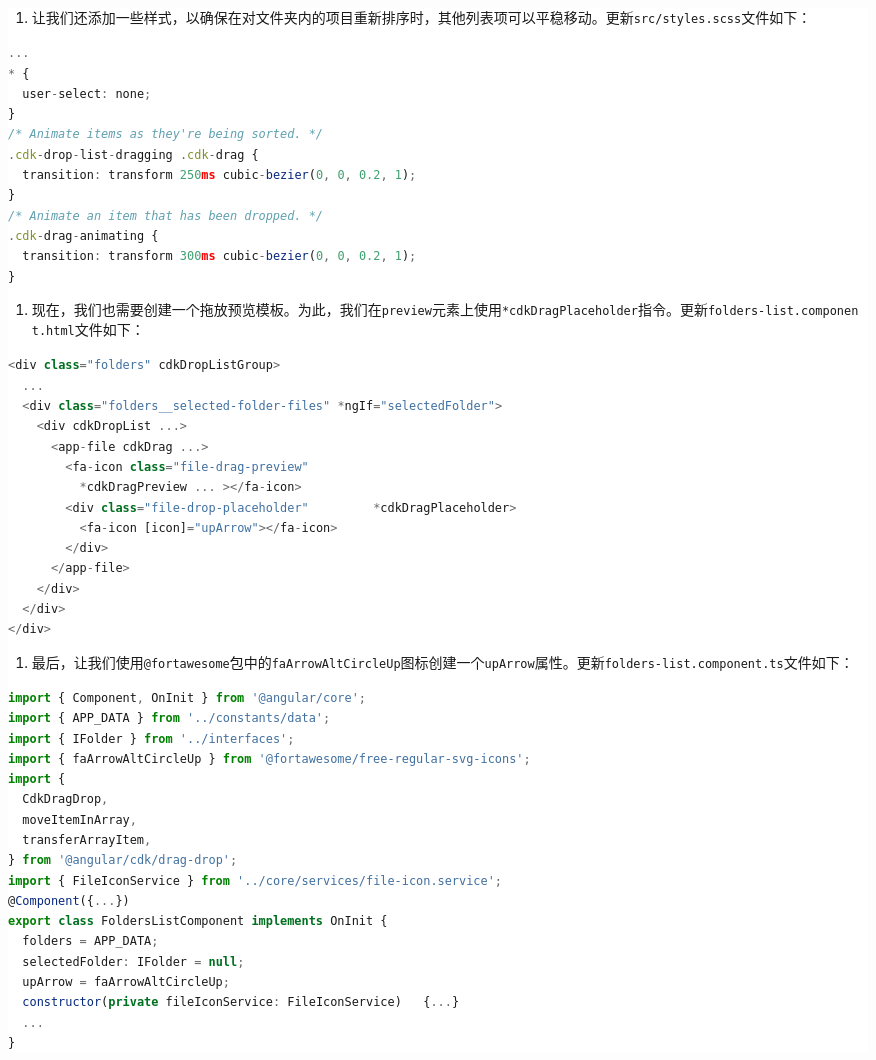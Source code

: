 1.  让我们还添加一些样式，以确保在对文件夹内的项目重新排序时，其他列表项可以平稳移动。更新`src/styles.scss`文件如下：

```ts
...
* {
  user-select: none;
}
/* Animate items as they're being sorted. */
.cdk-drop-list-dragging .cdk-drag {
  transition: transform 250ms cubic-bezier(0, 0, 0.2, 1);
}
/* Animate an item that has been dropped. */
.cdk-drag-animating {
  transition: transform 300ms cubic-bezier(0, 0, 0.2, 1);
}
```

1.  现在，我们也需要创建一个拖放预览模板。为此，我们在`preview`元素上使用`*cdkDragPlaceholder`指令。更新`folders-list.component.html`文件如下：

```ts
<div class="folders" cdkDropListGroup>
  ...
  <div class="folders__selected-folder-files" *ngIf="selectedFolder">
    <div cdkDropList ...>
      <app-file cdkDrag ...>
        <fa-icon class="file-drag-preview"
          *cdkDragPreview ... ></fa-icon>
        <div class="file-drop-placeholder"         *cdkDragPlaceholder>
          <fa-icon [icon]="upArrow"></fa-icon>
        </div>
      </app-file>
    </div>
  </div>
</div>
```

1.  最后，让我们使用`@fortawesome`包中的`faArrowAltCircleUp`图标创建一个`upArrow`属性。更新`folders-list.component.ts`文件如下：

```ts
import { Component, OnInit } from '@angular/core';
import { APP_DATA } from '../constants/data';
import { IFolder } from '../interfaces';
import { faArrowAltCircleUp } from '@fortawesome/free-regular-svg-icons';
import {
  CdkDragDrop,
  moveItemInArray,
  transferArrayItem,
} from '@angular/cdk/drag-drop';
import { FileIconService } from '../core/services/file-icon.service';
@Component({...})
export class FoldersListComponent implements OnInit {
  folders = APP_DATA;
  selectedFolder: IFolder = null;
  upArrow = faArrowAltCircleUp;
  constructor(private fileIconService: FileIconService)   {...}
  ...
}
```
